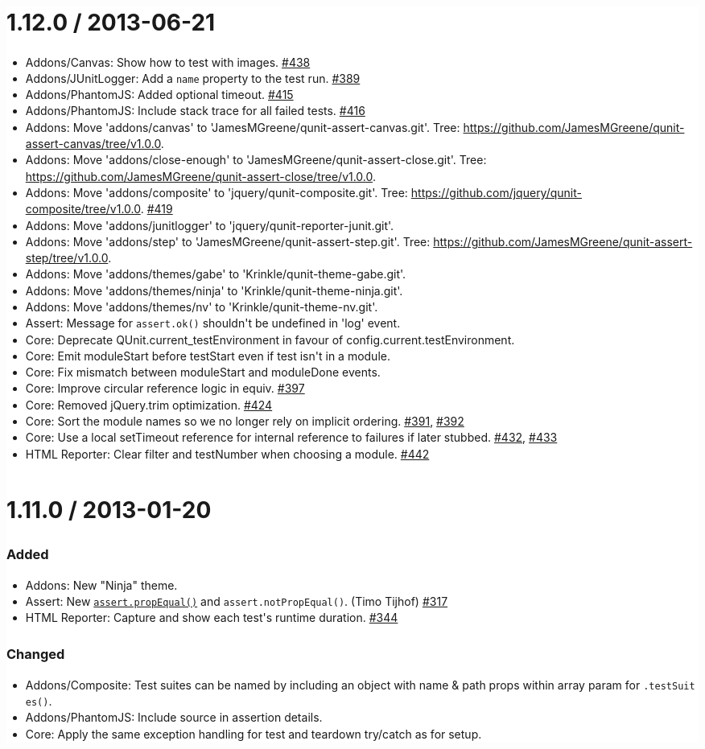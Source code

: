 1.12.0 / 2013-06-21
===================

* Addons/Canvas: Show how to test with images. [#438](https://github.com/qunitjs/qunit/issues/438)
* Addons/JUnitLogger: Add a `name` property to the test run. [#389](https://github.com/qunitjs/qunit/issues/389)
* Addons/PhantomJS: Added optional timeout. [#415](https://github.com/qunitjs/qunit/issues/415)
* Addons/PhantomJS: Include stack trace for all failed tests. [#416](https://github.com/qunitjs/qunit/issues/416)
* Addons: Move 'addons/canvas' to 'JamesMGreene/qunit-assert-canvas.git'. Tree: <https://github.com/JamesMGreene/qunit-assert-canvas/tree/v1.0.0>.
* Addons: Move 'addons/close-enough' to 'JamesMGreene/qunit-assert-close.git'. Tree: <https://github.com/JamesMGreene/qunit-assert-close/tree/v1.0.0>.
* Addons: Move 'addons/composite' to 'jquery/qunit-composite.git'. Tree: <https://github.com/jquery/qunit-composite/tree/v1.0.0>. [#419](https://github.com/qunitjs/qunit/issues/419)
* Addons: Move 'addons/junitlogger' to 'jquery/qunit-reporter-junit.git'.
* Addons: Move 'addons/step' to 'JamesMGreene/qunit-assert-step.git'. Tree: <https://github.com/JamesMGreene/qunit-assert-step/tree/v1.0.0>.
* Addons: Move 'addons/themes/gabe' to 'Krinkle/qunit-theme-gabe.git'.
* Addons: Move 'addons/themes/ninja' to 'Krinkle/qunit-theme-ninja.git'.
* Addons: Move 'addons/themes/nv' to 'Krinkle/qunit-theme-nv.git'.
* Assert: Message for `assert.ok()` shouldn't be undefined in 'log' event.
* Core: Deprecate QUnit.current_testEnvironment in favour of config.current.testEnvironment.
* Core: Emit moduleStart before testStart even if test isn't in a module.
* Core: Fix mismatch between moduleStart and moduleDone events.
* Core: Improve circular reference logic in equiv. [#397](https://github.com/qunitjs/qunit/issues/397)
* Core: Removed jQuery.trim optimization. [#424](https://github.com/qunitjs/qunit/issues/424)
* Core: Sort the module names so we no longer rely on implicit ordering. [#391](https://github.com/qunitjs/qunit/issues/391), [#392](https://github.com/qunitjs/qunit/issues/392)
* Core: Use a local setTimeout reference for internal reference to failures if later stubbed. [#432](https://github.com/qunitjs/qunit/issues/432), [#433](https://github.com/qunitjs/qunit/issues/433)
* HTML Reporter: Clear filter and testNumber when choosing a module. [#442](https://github.com/qunitjs/qunit/issues/442)

1.11.0 / 2013-01-20
==================

### Added

* Addons: New "Ninja" theme.
* Assert: New [`assert.propEqual()`](https://qunitjs.com/api/assert/propEqual/) and `assert.notPropEqual()`. (Timo Tijhof) [#317](https://github.com/qunitjs/qunit/issues/317)
* HTML Reporter: Capture and show each test's runtime duration. [#344](https://github.com/qunitjs/qunit/issues/344)

### Changed

* Addons/Composite: Test suites can be named by including an object with name & path props within array param for `.testSuites()`.
* Addons/PhantomJS: Include source in assertion details.
* Core: Apply the same exception handling for test and teardown try/catch as for setup.
